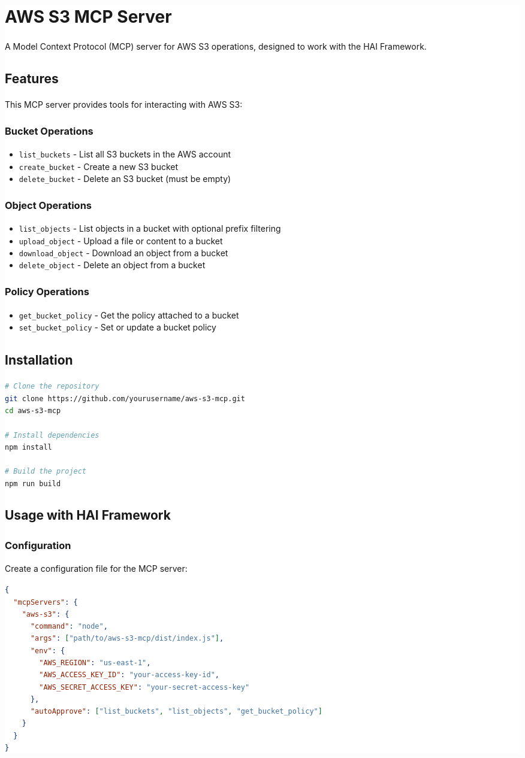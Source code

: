 # AWS S3 MCP Server

A Model Context Protocol (MCP) server for AWS S3 operations, designed to work with the HAI Framework.

## Features

This MCP server provides tools for interacting with AWS S3:

### Bucket Operations
- `list_buckets` - List all S3 buckets in the AWS account
- `create_bucket` - Create a new S3 bucket
- `delete_bucket` - Delete an S3 bucket (must be empty)

### Object Operations
- `list_objects` - List objects in a bucket with optional prefix filtering
- `upload_object` - Upload a file or content to a bucket
- `download_object` - Download an object from a bucket
- `delete_object` - Delete an object from a bucket

### Policy Operations
- `get_bucket_policy` - Get the policy attached to a bucket
- `set_bucket_policy` - Set or update a bucket policy

## Installation

```bash
# Clone the repository
git clone https://github.com/yourusername/aws-s3-mcp.git
cd aws-s3-mcp

# Install dependencies
npm install

# Build the project
npm run build
```

## Usage with HAI Framework

### Configuration

Create a configuration file for the MCP server:

```json
{
  "mcpServers": {
    "aws-s3": {
      "command": "node",
      "args": ["path/to/aws-s3-mcp/dist/index.js"],
      "env": {
        "AWS_REGION": "us-east-1",
        "AWS_ACCESS_KEY_ID": "your-access-key-id",
        "AWS_SECRET_ACCESS_KEY": "your-secret-access-key"
      },
      "autoApprove": ["list_buckets", "list_objects", "get_bucket_policy"]
    }
  }
}
```
